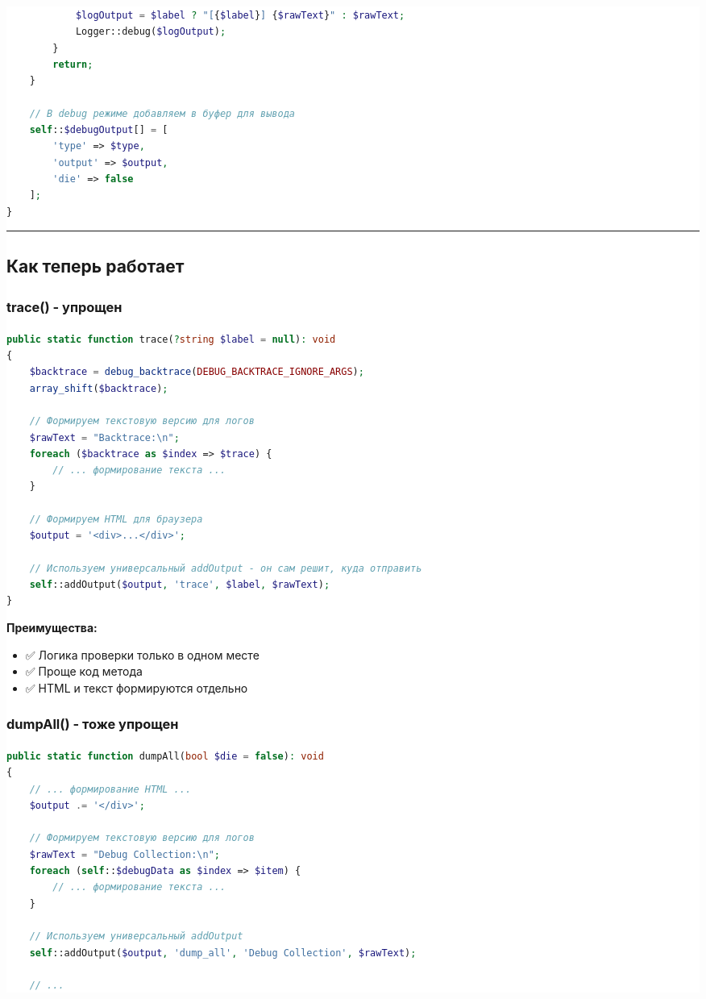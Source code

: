 ```php
            $logOutput = $label ? "[{$label}] {$rawText}" : $rawText;
            Logger::debug($logOutput);
        }
        return;
    }

    // В debug режиме добавляем в буфер для вывода
    self::$debugOutput[] = [
        'type' => $type,
        'output' => $output,
        'die' => false
    ];
}
```

---

## Как теперь работает

### trace() - упрощен

```php
public static function trace(?string $label = null): void
{
    $backtrace = debug_backtrace(DEBUG_BACKTRACE_IGNORE_ARGS);
    array_shift($backtrace);
    
    // Формируем текстовую версию для логов
    $rawText = "Backtrace:\n";
    foreach ($backtrace as $index => $trace) {
        // ... формирование текста ...
    }
    
    // Формируем HTML для браузера
    $output = '<div>...</div>';
    
    // Используем универсальный addOutput - он сам решит, куда отправить
    self::addOutput($output, 'trace', $label, $rawText);
}
```

**Преимущества:**
- ✅ Логика проверки только в одном месте
- ✅ Проще код метода
- ✅ HTML и текст формируются отдельно

### dumpAll() - тоже упрощен

```php
public static function dumpAll(bool $die = false): void
{
    // ... формирование HTML ...
    $output .= '</div>';
    
    // Формируем текстовую версию для логов
    $rawText = "Debug Collection:\n";
    foreach (self::$debugData as $index => $item) {
        // ... формирование текста ...
    }

    // Используем универсальный addOutput
    self::addOutput($output, 'dump_all', 'Debug Collection', $rawText);
    
    // ...
```
